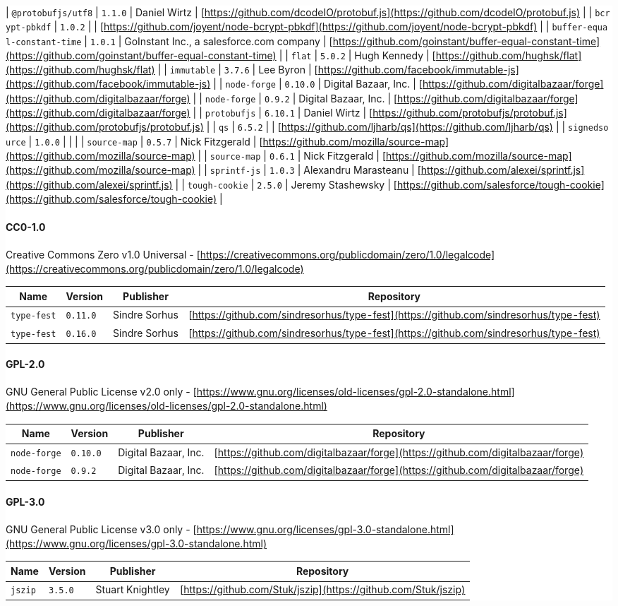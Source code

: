 | `@protobufjs/utf8`           | `1.1.0`  | Daniel Wirtz                             | [https://github.com/dcodeIO/protobuf.js](https://github.com/dcodeIO/protobuf.js)                                   |
| `bcrypt-pbkdf`               | `1.0.2`  |                                          | [https://github.com/joyent/node-bcrypt-pbkdf](https://github.com/joyent/node-bcrypt-pbkdf)                         |
| `buffer-equal-constant-time` | `1.0.1`  | GoInstant Inc., a salesforce.com company | [https://github.com/goinstant/buffer-equal-constant-time](https://github.com/goinstant/buffer-equal-constant-time) |
| `flat`                       | `5.0.2`  | Hugh Kennedy                             | [https://github.com/hughsk/flat](https://github.com/hughsk/flat)                                                   |
| `immutable`                  | `3.7.6`  | Lee Byron                                | [https://github.com/facebook/immutable-js](https://github.com/facebook/immutable-js)                               |
| `node-forge`                 | `0.10.0` | Digital Bazaar, Inc.                     | [https://github.com/digitalbazaar/forge](https://github.com/digitalbazaar/forge)                                   |
| `node-forge`                 | `0.9.2`  | Digital Bazaar, Inc.                     | [https://github.com/digitalbazaar/forge](https://github.com/digitalbazaar/forge)                                   |
| `protobufjs`                 | `6.10.1` | Daniel Wirtz                             | [https://github.com/protobufjs/protobuf.js](https://github.com/protobufjs/protobuf.js)                             |
| `qs`                         | `6.5.2`  |                                          | [https://github.com/ljharb/qs](https://github.com/ljharb/qs)                                                       |
| `signedsource`               | `1.0.0`  |                                          |                                                                                                                    |
| `source-map`                 | `0.5.7`  | Nick Fitzgerald                          | [https://github.com/mozilla/source-map](https://github.com/mozilla/source-map)                                     |
| `source-map`                 | `0.6.1`  | Nick Fitzgerald                          | [https://github.com/mozilla/source-map](https://github.com/mozilla/source-map)                                     |
| `sprintf-js`                 | `1.0.3`  | Alexandru Marasteanu                     | [https://github.com/alexei/sprintf.js](https://github.com/alexei/sprintf.js)                                       |
| `tough-cookie`               | `2.5.0`  | Jeremy Stashewsky                        | [https://github.com/salesforce/tough-cookie](https://github.com/salesforce/tough-cookie)                           |

#### CC0-1.0

Creative Commons Zero v1.0 Universal - [https://creativecommons.org/publicdomain/zero/1.0/legalcode](https://creativecommons.org/publicdomain/zero/1.0/legalcode)

| Name        | Version  | Publisher     | Repository                                                                             |
| ----------- | -------- | ------------- | -------------------------------------------------------------------------------------- |
| `type-fest` | `0.11.0` | Sindre Sorhus | [https://github.com/sindresorhus/type-fest](https://github.com/sindresorhus/type-fest) |
| `type-fest` | `0.16.0` | Sindre Sorhus | [https://github.com/sindresorhus/type-fest](https://github.com/sindresorhus/type-fest) |

#### GPL-2.0

GNU General Public License v2.0 only - [https://www.gnu.org/licenses/old-licenses/gpl-2.0-standalone.html](https://www.gnu.org/licenses/old-licenses/gpl-2.0-standalone.html)

| Name         | Version  | Publisher            | Repository                                                                       |
| ------------ | -------- | -------------------- | -------------------------------------------------------------------------------- |
| `node-forge` | `0.10.0` | Digital Bazaar, Inc. | [https://github.com/digitalbazaar/forge](https://github.com/digitalbazaar/forge) |
| `node-forge` | `0.9.2`  | Digital Bazaar, Inc. | [https://github.com/digitalbazaar/forge](https://github.com/digitalbazaar/forge) |

#### GPL-3.0

GNU General Public License v3.0 only - [https://www.gnu.org/licenses/gpl-3.0-standalone.html](https://www.gnu.org/licenses/gpl-3.0-standalone.html)

| Name    | Version | Publisher        | Repository                                                     |
| ------- | ------- | ---------------- | -------------------------------------------------------------- |
| `jszip` | `3.5.0` | Stuart Knightley | [https://github.com/Stuk/jszip](https://github.com/Stuk/jszip) |
